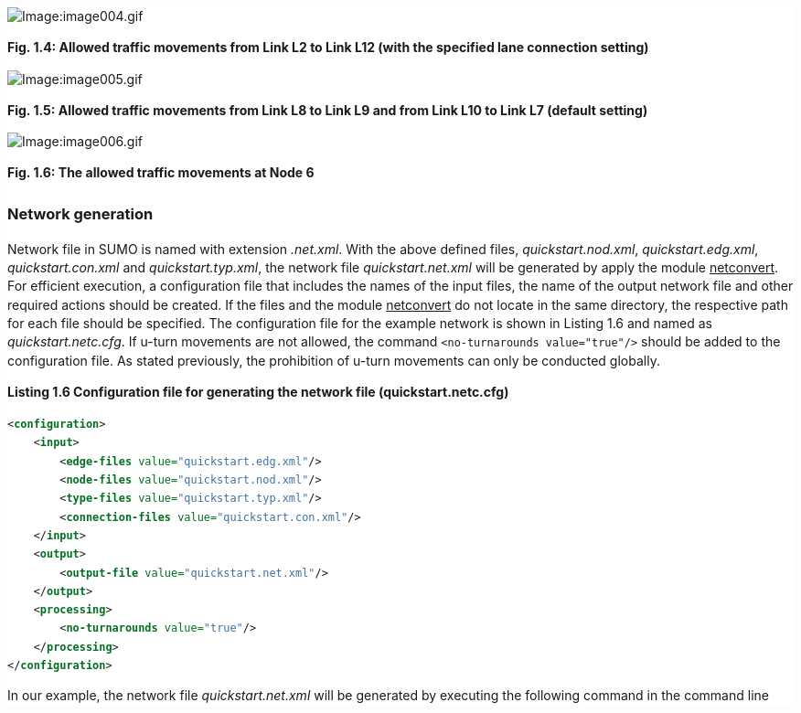 ![Image:image004.gif](../images/Image004.gif "Image:image004.gif")

**Fig. 1.4: Allowed traffic movements from Link L2 to Link L12 (with the
specified lane connection setting)**

![Image:image005.gif](../images/Image005.gif "Image:image005.gif")

**Fig. 1.5: Allowed traffic movements from Link L8 to Link L9 and from
Link L10 to Link L7 (default setting)**

![Image:image006.gif](../images/Image006.gif "Image:image006.gif")

**Fig. 1.6: The allowed traffic movements at Node 6**

### Network generation

Network file in SUMO is named with extension *.net.xml*. With the above
defined files, *quickstart.nod.xml*, *quickstart.edg.xml*,
*quickstart.con.xml* and *quickstart.typ.xml*, the network file
*quickstart.net.xml* will be generated by apply the module
[netconvert](../netconvert.md). For efficient execution, a
configuration file that includes the names of the input files, the name
of the output network file and other required actions should be created.
If the files and the module [netconvert](../netconvert.md) do not
locate in the same directory, the respective path for each file should
be specified. The configuration file for the example network is shown in
Listing 1.6 and named as *quickstart.netc.cfg*. If u-turn movements are
not allowed, the command
`<no-turnarounds value="true"/>` should be
added to the configuration file. As stated previously, the prohibition
of u-turn movements can only be conducted globally.

**Listing 1.6 Configuration file for generating the network file
(quickstart.netc.cfg)**

```xml
<configuration>
    <input>
        <edge-files value="quickstart.edg.xml"/>
        <node-files value="quickstart.nod.xml"/>
        <type-files value="quickstart.typ.xml"/>
        <connection-files value="quickstart.con.xml"/>
    </input>
    <output>
        <output-file value="quickstart.net.xml"/>
    </output>
    <processing>
        <no-turnarounds value="true"/>
    </processing>
</configuration>
```

In our example, the network file *quickstart.net.xml* will be generated
by executing the following command in the command line
